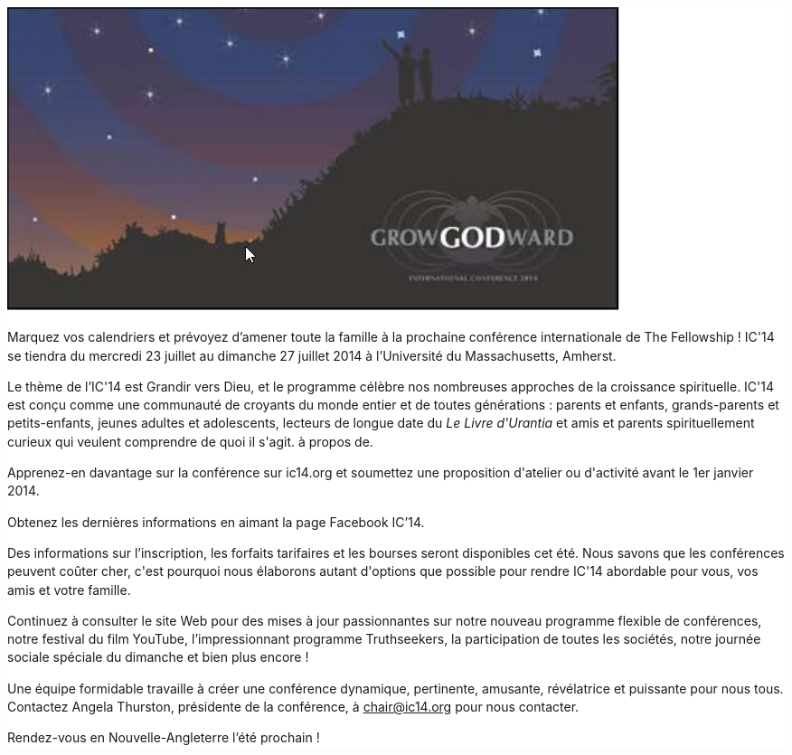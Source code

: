 <img src="/image/article/The_Mighty_Messenger/2013_Spring/005817.jpg">
</figure>

Marquez vos calendriers et prévoyez d’amener toute la famille à la prochaine conférence internationale de The Fellowship ! IC'14 se tiendra du mercredi 23 juillet au dimanche 27 juillet 2014 à l’Université du Massachusetts, Amherst.

Le thème de l’IC'14 est Grandir vers Dieu, et le programme célèbre nos nombreuses approches de la croissance spirituelle. IC'14 est conçu comme une communauté de croyants du monde entier et de toutes générations : parents et enfants, grands-parents et petits-enfants, jeunes adultes et adolescents, lecteurs de longue date du _Le Livre d'Urantia_ et amis et parents spirituellement curieux qui veulent comprendre de quoi il s'agit. à propos de.

Apprenez-en davantage sur la conférence sur ic14.org et soumettez une proposition d'atelier ou d'activité avant le 1er janvier 2014.

Obtenez les dernières informations en aimant la page Facebook IC’14.

Des informations sur l’inscription, les forfaits tarifaires et les bourses seront disponibles cet été. Nous savons que les conférences peuvent coûter cher, c'est pourquoi nous élaborons autant d'options que possible pour rendre IC'14 abordable pour vous, vos amis et votre famille.

Continuez à consulter le site Web pour des mises à jour passionnantes sur notre nouveau programme flexible de conférences, notre festival du film YouTube, l’impressionnant programme Truthseekers, la participation de toutes les sociétés, notre journée sociale spéciale du dimanche et bien plus encore ! 

Une équipe formidable travaille à créer une conférence dynamique, pertinente, amusante, révélatrice et puissante pour nous tous. Contactez Angela Thurston, présidente de la conférence, à chair@ic14.org pour nous contacter.

Rendez-vous en Nouvelle-Angleterre l’été prochain !

<figure id="Figure_8" class="image urantiapedia">